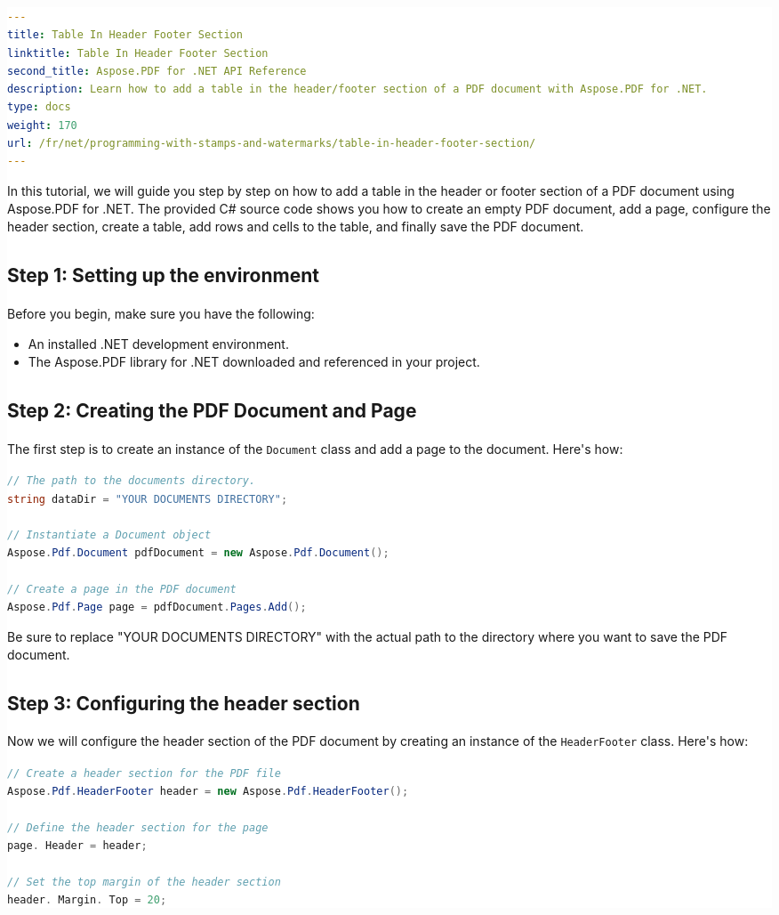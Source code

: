 ```yaml
---
title: Table In Header Footer Section
linktitle: Table In Header Footer Section
second_title: Aspose.PDF for .NET API Reference
description: Learn how to add a table in the header/footer section of a PDF document with Aspose.PDF for .NET.
type: docs
weight: 170
url: /fr/net/programming-with-stamps-and-watermarks/table-in-header-footer-section/
---
```

In this tutorial, we will guide you step by step on how to add a table in the header or footer section of a PDF document using Aspose.PDF for .NET. The provided C# source code shows you how to create an empty PDF document, add a page, configure the header section, create a table, add rows and cells to the table, and finally save the PDF document.

## Step 1: Setting up the environment

Before you begin, make sure you have the following:

- An installed .NET development environment.
- The Aspose.PDF library for .NET downloaded and referenced in your project.

## Step 2: Creating the PDF Document and Page

The first step is to create an instance of the `Document` class and add a page to the document. Here's how:

```csharp
// The path to the documents directory.
string dataDir = "YOUR DOCUMENTS DIRECTORY";

// Instantiate a Document object
Aspose.Pdf.Document pdfDocument = new Aspose.Pdf.Document();

// Create a page in the PDF document
Aspose.Pdf.Page page = pdfDocument.Pages.Add();
```

Be sure to replace "YOUR DOCUMENTS DIRECTORY" with the actual path to the directory where you want to save the PDF document.

## Step 3: Configuring the header section

Now we will configure the header section of the PDF document by creating an instance of the `HeaderFooter` class. Here's how:

```csharp
// Create a header section for the PDF file
Aspose.Pdf.HeaderFooter header = new Aspose.Pdf.HeaderFooter();

// Define the header section for the page
page. Header = header;

// Set the top margin of the header section
header. Margin. Top = 20;
```
